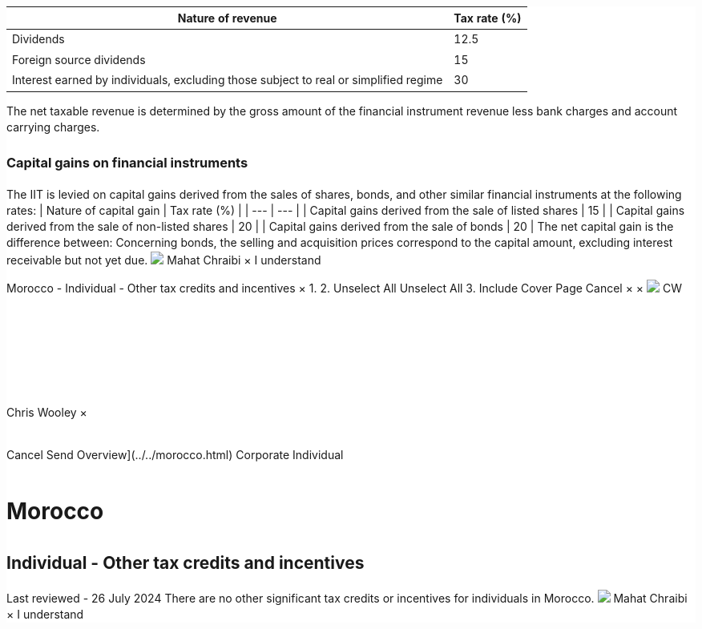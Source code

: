 | Nature of revenue | Tax rate (%) |
| --- | --- |
| Dividends | 12.5 |
| Foreign source dividends | 15 |
| Interest earned by individuals, excluding those subject to real or simplified regime | 30 |
The net taxable revenue is determined by the gross amount of the financial instrument revenue less bank charges and account carrying charges.
### Capital gains on financial instruments
The IIT is levied on capital gains derived from the sales of shares, bonds, and other similar financial instruments at the following rates:
| Nature of capital gain | Tax rate (%) |
| --- | --- |
| Capital gains derived from the sale of listed shares | 15 |
| Capital gains derived from the sale of non-listed shares | 20 |
| Capital gains derived from the sale of bonds | 20 |
The net capital gain is the difference between:
Concerning bonds, the selling and acquisition prices correspond to the capital amount, excluding interest receivable but not yet due.
![](../../-/media/world-wide-tax-summaries/moroccomahat-chraibithumbnailimagepng20240726080007248.ashx%3Frev=92b69444ecc04e3183da26d0b15f4fc1&revision=92b69444-ecc0-4e31-83da-26d0b15f4fc1&hash=5A90476A023DE5535D3C58910C240FE11DC3023E)
Mahat Chraibi
×
I understand

Morocco - Individual - Other tax credits and incentives
×
1.
2.
Unselect All
Unselect All
3.
Include Cover Page
Cancel
×
×
![](../../-/media/world-wide-tax-summaries/attachments/global---chris-wooley.ashx%3Frev=ac5e5f3223b34096b1afc2a6009c7320&revision=ac5e5f32-23b3-4096-b1af-c2a6009c7320&hash=859B7ADC84DC2CBEC9760E9E6EE7DE6D0A8BFCDF)
CW
Chris Wooley
×
![](other-tax-credits-and-incentives.html)
######
Cancel
Send
Overview](../../morocco.html)
Corporate
Individual
# Morocco
## Individual - Other tax credits and incentives
Last reviewed - 26 July 2024
There are no other significant tax credits or incentives for individuals in Morocco.
![](../../-/media/world-wide-tax-summaries/moroccomahat-chraibithumbnailimagepng20240726080007248.ashx%3Frev=92b69444ecc04e3183da26d0b15f4fc1&revision=92b69444-ecc0-4e31-83da-26d0b15f4fc1&hash=5A90476A023DE5535D3C58910C240FE11DC3023E)
Mahat Chraibi
×
I understand
